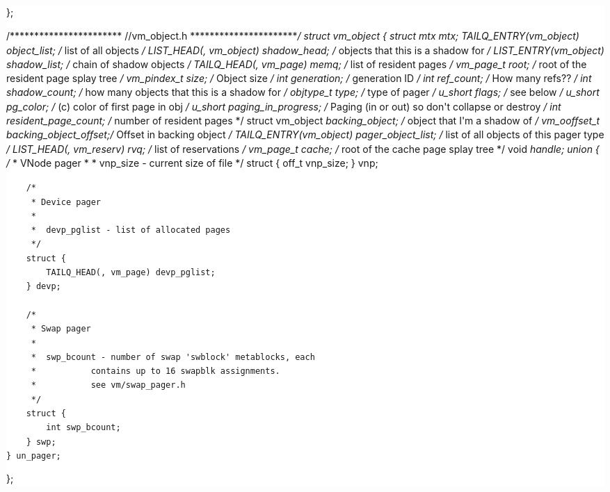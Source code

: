 };




/***********************
//vm_object.h
***********************/
struct vm_object {
    struct mtx mtx;
    TAILQ_ENTRY(vm_object) object_list; /* list of all objects */
    LIST_HEAD(, vm_object) shadow_head; /* objects that this is a shadow for */
    LIST_ENTRY(vm_object) shadow_list; /* chain of shadow objects */
    TAILQ_HEAD(, vm_page) memq; /* list of resident pages */
    vm_page_t root;             /* root of the resident page splay tree */
    vm_pindex_t size;           /* Object size */
    int generation;             /* generation ID */
    int ref_count;              /* How many refs?? */
    int shadow_count;           /* how many objects that this is a shadow for */
    objtype_t type;             /* type of pager */
    u_short flags;              /* see below */
    u_short pg_color;           /* (c) color of first page in obj */
    u_short paging_in_progress; /* Paging (in or out) so don't collapse or destroy */
    int resident_page_count;    /* number of resident pages */
    struct vm_object *backing_object; /* object that I'm a shadow of */
    vm_ooffset_t backing_object_offset;/* Offset in backing object */
    TAILQ_ENTRY(vm_object) pager_object_list; /* list of all objects of
                                                 this pager type */
    LIST_HEAD(, vm_reserv) rvq; /* list of reservations */
    vm_page_t cache;            /* root of the cache page splay tree */
    void *handle;
    union {
        /*
         * VNode pager
         *
         *  vnp_size - current size of file
         */
        struct {
            off_t vnp_size;
        } vnp;

        /*
         * Device pager
         *
         *  devp_pglist - list of allocated pages
         */
        struct {
            TAILQ_HEAD(, vm_page) devp_pglist;
        } devp;

        /*
         * Swap pager
         *
         *  swp_bcount - number of swap 'swblock' metablocks, each
         *           contains up to 16 swapblk assignments.
         *           see vm/swap_pager.h
         */
        struct {
            int swp_bcount;
        } swp;
    } un_pager;
};






